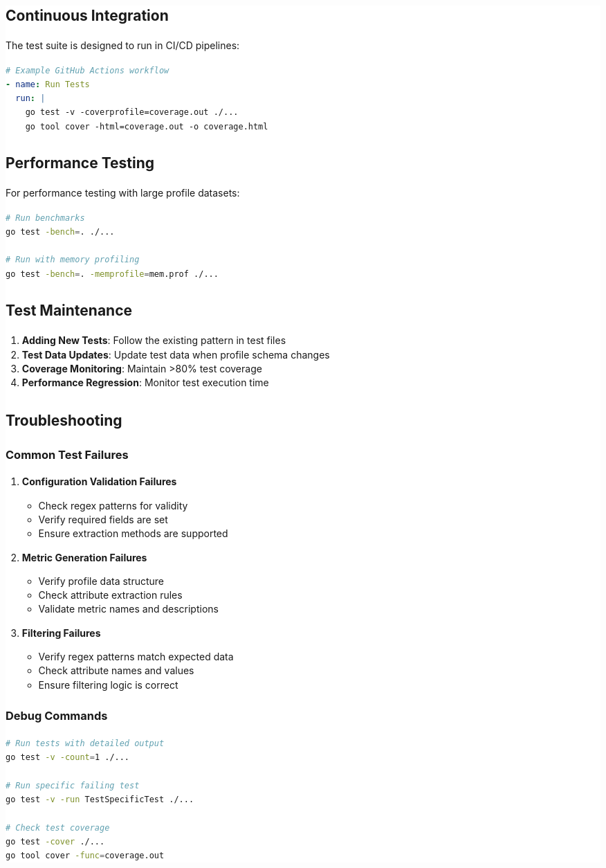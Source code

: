 ## Continuous Integration

The test suite is designed to run in CI/CD pipelines:

```yaml
# Example GitHub Actions workflow
- name: Run Tests
  run: |
    go test -v -coverprofile=coverage.out ./...
    go tool cover -html=coverage.out -o coverage.html
```

## Performance Testing

For performance testing with large profile datasets:

```bash
# Run benchmarks
go test -bench=. ./...

# Run with memory profiling
go test -bench=. -memprofile=mem.prof ./...
```

## Test Maintenance

1. **Adding New Tests**: Follow the existing pattern in test files
2. **Test Data Updates**: Update test data when profile schema changes
3. **Coverage Monitoring**: Maintain >80% test coverage
4. **Performance Regression**: Monitor test execution time

## Troubleshooting

### Common Test Failures

1. **Configuration Validation Failures**
   - Check regex patterns for validity
   - Verify required fields are set
   - Ensure extraction methods are supported

2. **Metric Generation Failures**
   - Verify profile data structure
   - Check attribute extraction rules
   - Validate metric names and descriptions

3. **Filtering Failures**
   - Verify regex patterns match expected data
   - Check attribute names and values
   - Ensure filtering logic is correct

### Debug Commands

```bash
# Run tests with detailed output
go test -v -count=1 ./...

# Run specific failing test
go test -v -run TestSpecificTest ./...

# Check test coverage
go test -cover ./...
go tool cover -func=coverage.out
```
